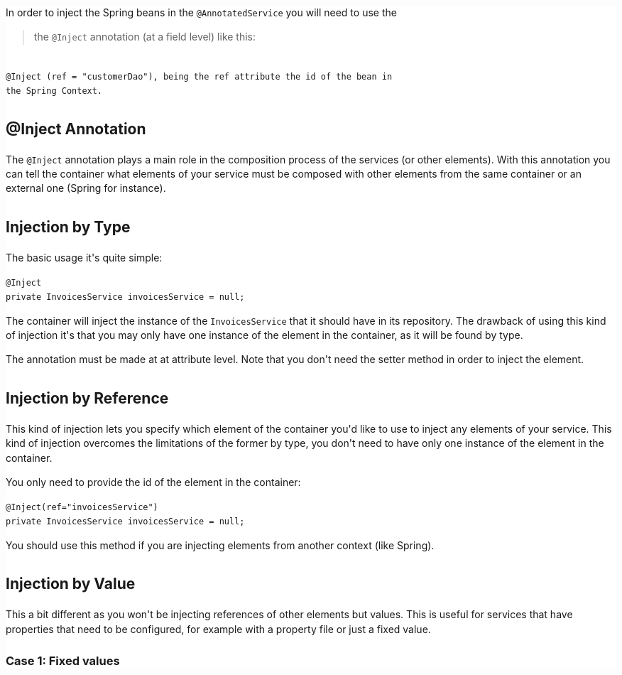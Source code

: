 In order to inject the Spring beans in the `@AnnotatedService` you will need to use the
> the `@Inject` annotation (at a field level) like this:

```

@Inject (ref = "customerDao"), being the ref attribute the id of the bean in 
the Spring Context.
```


## @Inject Annotation ##

The `@Inject` annotation plays a main role in the composition process of the services (or other elements). With this annotation you can tell the container what elements of your service must be composed with other elements from the same container or an external one (Spring for instance).

## Injection by Type ##

The basic usage it's quite simple:

```
@Inject
private InvoicesService invoicesService = null;
```

The container will inject the instance of the `InvoicesService` that it should have in its repository. The drawback of using this kind of injection it's that you may only have one instance of the element in the container, as it will be found by type.

The annotation must be made at at attribute level. Note that you don't need the setter method in order to inject the element.


## Injection by Reference ##

This kind of injection lets you specify which element of the container you'd like to use
to inject any elements of your service. This kind of injection overcomes the limitations of the former by type, you don't need to have only one instance of the element in the container.

You only need to provide the id of the element in the container:

```
@Inject(ref="invoicesService")
private InvoicesService invoicesService = null;
```

You should use this method if you are injecting elements from another context (like Spring).

## Injection by Value ##

This a bit different as you won't be injecting references of other elements but values. This is useful for services that have properties that need to be configured, for example with a property file or just a fixed value.

### Case 1: Fixed values ###
